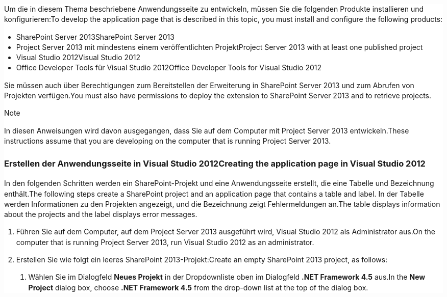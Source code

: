 <span data-ttu-id="166c6-130">Um die in diesem Thema beschriebene Anwendungsseite zu entwickeln, müssen Sie die folgenden Produkte installieren und konfigurieren:</span><span class="sxs-lookup"><span data-stu-id="166c6-130">To develop the application page that is described in this topic, you must install and configure the following products:</span></span>
  
- <span data-ttu-id="166c6-131">SharePoint Server 2013</span><span class="sxs-lookup"><span data-stu-id="166c6-131">SharePoint Server 2013</span></span>
- <span data-ttu-id="166c6-132">Project Server 2013 mit mindestens einem veröffentlichten Projekt</span><span class="sxs-lookup"><span data-stu-id="166c6-132">Project Server 2013 with at least one published project</span></span>
- <span data-ttu-id="166c6-133">Visual Studio 2012</span><span class="sxs-lookup"><span data-stu-id="166c6-133">Visual Studio 2012</span></span>
- <span data-ttu-id="166c6-134">Office Developer Tools für Visual Studio 2012</span><span class="sxs-lookup"><span data-stu-id="166c6-134">Office Developer Tools for Visual Studio 2012</span></span>
    
<span data-ttu-id="166c6-135">Sie müssen auch über Berechtigungen zum Bereitstellen der Erweiterung in SharePoint Server 2013 und zum Abrufen von Projekten verfügen.</span><span class="sxs-lookup"><span data-stu-id="166c6-135">You must also have permissions to deploy the extension to SharePoint Server 2013 and to retrieve projects.</span></span>
  
> [!NOTE]
> <span data-ttu-id="166c6-136">In diesen Anweisungen wird davon ausgegangen, dass Sie auf dem Computer mit Project Server 2013 entwickeln.</span><span class="sxs-lookup"><span data-stu-id="166c6-136">These instructions assume that you are developing on the computer that is running Project Server 2013.</span></span> 
  
### <a name="creating-the-application-page-in-visual-studio-2012"></a><span data-ttu-id="166c6-137">Erstellen der Anwendungsseite in Visual Studio 2012</span><span class="sxs-lookup"><span data-stu-id="166c6-137">Creating the application page in Visual Studio 2012</span></span>
<span data-ttu-id="166c6-138"><a name="pj15_GetStartedJSOM_CreateVS"> </a></span><span class="sxs-lookup"><span data-stu-id="166c6-138"><a name="pj15_GetStartedJSOM_CreateVS"> </a></span></span>

<span data-ttu-id="166c6-139">In den folgenden Schritten werden ein SharePoint-Projekt und eine Anwendungsseite erstellt, die eine Tabelle und Bezeichnung enthält.</span><span class="sxs-lookup"><span data-stu-id="166c6-139">The following steps create a SharePoint project and an application page that contains a table and label.</span></span> <span data-ttu-id="166c6-140">In der Tabelle werden Informationen zu den Projekten angezeigt, und die Bezeichnung zeigt Fehlermeldungen an.</span><span class="sxs-lookup"><span data-stu-id="166c6-140">The table displays information about the projects and the label displays error messages.</span></span>
  
1. <span data-ttu-id="166c6-141">Führen Sie auf dem Computer, auf dem Project Server 2013 ausgeführt wird, Visual Studio 2012 als Administrator aus.</span><span class="sxs-lookup"><span data-stu-id="166c6-141">On the computer that is running Project Server 2013, run Visual Studio 2012 as an administrator.</span></span>
    
2. <span data-ttu-id="166c6-142">Erstellen Sie wie folgt ein leeres SharePoint 2013-Projekt:</span><span class="sxs-lookup"><span data-stu-id="166c6-142">Create an empty SharePoint 2013 project, as follows:</span></span>
    
    1. <span data-ttu-id="166c6-143">Wählen Sie im Dialogfeld **Neues Projekt** in der Dropdownliste oben im Dialogfeld **.NET Framework 4.5** aus.</span><span class="sxs-lookup"><span data-stu-id="166c6-143">In the **New Project** dialog box, choose **.NET Framework 4.5** from the drop-down list at the top of the dialog box.</span></span> 
        